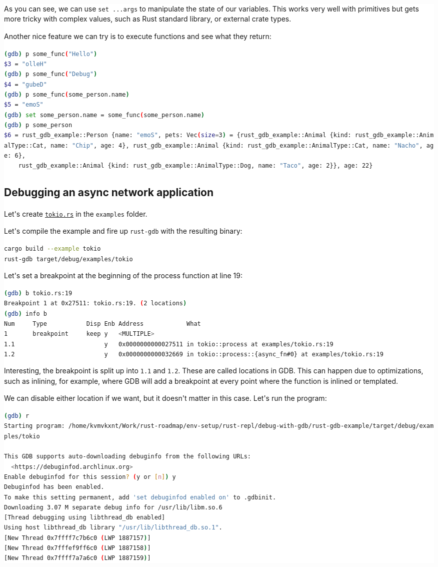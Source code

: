 As you can see, we can use `set ...args` to manipulate the state of our variables. This works very well with primitives but gets more tricky with complex values, such as Rust standard library, or external crate types.

Another nice feature we can try is to execute functions and see what they return:

```bash
(gdb) p some_func("Hello")
$3 = "olleH"
(gdb) p some_func("Debug")
$4 = "gubeD"
(gdb) p some_func(some_person.name)
$5 = "emoS"
(gdb) set some_person.name = some_func(some_person.name)
(gdb) p some_person
$6 = rust_gdb_example::Person {name: "emoS", pets: Vec(size=3) = {rust_gdb_example::Animal {kind: rust_gdb_example::AnimalType::Cat, name: "Chip", age: 4}, rust_gdb_example::Animal {kind: rust_gdb_example::AnimalType::Cat, name: "Nacho", age: 6},
    rust_gdb_example::Animal {kind: rust_gdb_example::AnimalType::Dog, name: "Taco", age: 2}}, age: 22}
```

## Debugging an async network application

Let's create [`tokio.rs`](rust-gdb-example/examples/tokio.rs) in the `examples` folder.

Let's compile the example and fire up `rust-gdb` with the resulting binary:

```bash
cargo build --example tokio
rust-gdb target/debug/examples/tokio
```

Let's set a breakpoint at the beginning of the process function at line 19:

```bash
(gdb) b tokio.rs:19
Breakpoint 1 at 0x27511: tokio.rs:19. (2 locations)
(gdb) info b
Num     Type           Disp Enb Address            What
1       breakpoint     keep y   <MULTIPLE>
1.1                         y   0x0000000000027511 in tokio::process at examples/tokio.rs:19
1.2                         y   0x0000000000032669 in tokio::process::{async_fn#0} at examples/tokio.rs:19
```

Interesting, the breakpoint is split up into `1.1` and `1.2`. These are called locations in GDB. This can happen due to optimizations, such as inlining, for example, where GDB will add a breakpoint at every point where the function is inlined or templated.

We can disable either location if we want, but it doesn't matter in this case. Let's run the program:

```bash
(gdb) r
Starting program: /home/kvmvkxnt/Work/rust-roadmap/env-setup/rust-repl/debug-with-gdb/rust-gdb-example/target/debug/examples/tokio

This GDB supports auto-downloading debuginfo from the following URLs:
  <https://debuginfod.archlinux.org>
Enable debuginfod for this session? (y or [n]) y
Debuginfod has been enabled.
To make this setting permanent, add 'set debuginfod enabled on' to .gdbinit.
Downloading 3.07 M separate debug info for /usr/lib/libm.so.6
[Thread debugging using libthread_db enabled]
Using host libthread_db library "/usr/lib/libthread_db.so.1".
[New Thread 0x7ffff7c7b6c0 (LWP 1887157)]
[New Thread 0x7fffef9ff6c0 (LWP 1887158)]
[New Thread 0x7ffff7a7a6c0 (LWP 1887159)]
```